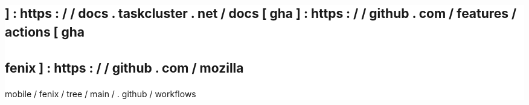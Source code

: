 ]
:
https
:
/
/
docs
.
taskcluster
.
net
/
docs
[
gha
]
:
https
:
/
/
github
.
com
/
features
/
actions
[
gha
-
fenix
]
:
https
:
/
/
github
.
com
/
mozilla
-
mobile
/
fenix
/
tree
/
main
/
.
github
/
workflows

